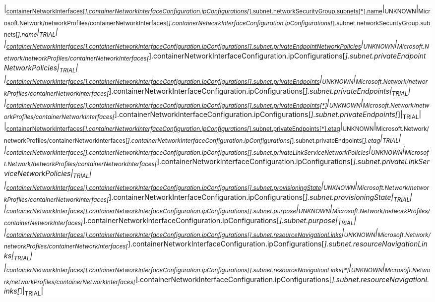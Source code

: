 |<sub>[containerNetworkInterfaces[*].containerNetworkInterfaceConfiguration.ipConfigurations[*].subnet.networkSecurityGroup.subnets[*].name](https://github.com/openrba/python-azure-techradar/tree/master/Microsoft.Network/networkProfiles/containerNetworkInterfaces[*].containerNetworkInterfaceConfiguration.ipConfigurations[*].subnet.networkSecurityGroup.subnets[*].name)</sub>|<sub>UNKNOWN</sub>|<sub>Microsoft.Network/networkProfiles/containerNetworkInterfaces[*].containerNetworkInterfaceConfiguration.ipConfigurations[*].subnet.networkSecurityGroup.subnets[*].name</sub>|<sub>TRIAL</sub>|
|<sub>[containerNetworkInterfaces[*].containerNetworkInterfaceConfiguration.ipConfigurations[*].subnet.privateEndpointNetworkPolicies](https://github.com/openrba/python-azure-techradar/tree/master/Microsoft.Network/networkProfiles/containerNetworkInterfaces[*].containerNetworkInterfaceConfiguration.ipConfigurations[*].subnet.privateEndpointNetworkPolicies)</sub>|<sub>UNKNOWN</sub>|<sub>Microsoft.Network/networkProfiles/containerNetworkInterfaces[*].containerNetworkInterfaceConfiguration.ipConfigurations[*].subnet.privateEndpointNetworkPolicies</sub>|<sub>TRIAL</sub>|
|<sub>[containerNetworkInterfaces[*].containerNetworkInterfaceConfiguration.ipConfigurations[*].subnet.privateEndpoints](https://github.com/openrba/python-azure-techradar/tree/master/Microsoft.Network/networkProfiles/containerNetworkInterfaces[*].containerNetworkInterfaceConfiguration.ipConfigurations[*].subnet.privateEndpoints)</sub>|<sub>UNKNOWN</sub>|<sub>Microsoft.Network/networkProfiles/containerNetworkInterfaces[*].containerNetworkInterfaceConfiguration.ipConfigurations[*].subnet.privateEndpoints</sub>|<sub>TRIAL</sub>|
|<sub>[containerNetworkInterfaces[*].containerNetworkInterfaceConfiguration.ipConfigurations[*].subnet.privateEndpoints[*]](https://github.com/openrba/python-azure-techradar/tree/master/Microsoft.Network/networkProfiles/containerNetworkInterfaces[*].containerNetworkInterfaceConfiguration.ipConfigurations[*].subnet.privateEndpoints[*])</sub>|<sub>UNKNOWN</sub>|<sub>Microsoft.Network/networkProfiles/containerNetworkInterfaces[*].containerNetworkInterfaceConfiguration.ipConfigurations[*].subnet.privateEndpoints[*]</sub>|<sub>TRIAL</sub>|
|<sub>[containerNetworkInterfaces[*].containerNetworkInterfaceConfiguration.ipConfigurations[*].subnet.privateEndpoints[*].etag](https://github.com/openrba/python-azure-techradar/tree/master/Microsoft.Network/networkProfiles/containerNetworkInterfaces[*].containerNetworkInterfaceConfiguration.ipConfigurations[*].subnet.privateEndpoints[*].etag)</sub>|<sub>UNKNOWN</sub>|<sub>Microsoft.Network/networkProfiles/containerNetworkInterfaces[*].containerNetworkInterfaceConfiguration.ipConfigurations[*].subnet.privateEndpoints[*].etag</sub>|<sub>TRIAL</sub>|
|<sub>[containerNetworkInterfaces[*].containerNetworkInterfaceConfiguration.ipConfigurations[*].subnet.privateLinkServiceNetworkPolicies](https://github.com/openrba/python-azure-techradar/tree/master/Microsoft.Network/networkProfiles/containerNetworkInterfaces[*].containerNetworkInterfaceConfiguration.ipConfigurations[*].subnet.privateLinkServiceNetworkPolicies)</sub>|<sub>UNKNOWN</sub>|<sub>Microsoft.Network/networkProfiles/containerNetworkInterfaces[*].containerNetworkInterfaceConfiguration.ipConfigurations[*].subnet.privateLinkServiceNetworkPolicies</sub>|<sub>TRIAL</sub>|
|<sub>[containerNetworkInterfaces[*].containerNetworkInterfaceConfiguration.ipConfigurations[*].subnet.provisioningState](https://github.com/openrba/python-azure-techradar/tree/master/Microsoft.Network/networkProfiles/containerNetworkInterfaces[*].containerNetworkInterfaceConfiguration.ipConfigurations[*].subnet.provisioningState)</sub>|<sub>UNKNOWN</sub>|<sub>Microsoft.Network/networkProfiles/containerNetworkInterfaces[*].containerNetworkInterfaceConfiguration.ipConfigurations[*].subnet.provisioningState</sub>|<sub>TRIAL</sub>|
|<sub>[containerNetworkInterfaces[*].containerNetworkInterfaceConfiguration.ipConfigurations[*].subnet.purpose](https://github.com/openrba/python-azure-techradar/tree/master/Microsoft.Network/networkProfiles/containerNetworkInterfaces[*].containerNetworkInterfaceConfiguration.ipConfigurations[*].subnet.purpose)</sub>|<sub>UNKNOWN</sub>|<sub>Microsoft.Network/networkProfiles/containerNetworkInterfaces[*].containerNetworkInterfaceConfiguration.ipConfigurations[*].subnet.purpose</sub>|<sub>TRIAL</sub>|
|<sub>[containerNetworkInterfaces[*].containerNetworkInterfaceConfiguration.ipConfigurations[*].subnet.resourceNavigationLinks](https://github.com/openrba/python-azure-techradar/tree/master/Microsoft.Network/networkProfiles/containerNetworkInterfaces[*].containerNetworkInterfaceConfiguration.ipConfigurations[*].subnet.resourceNavigationLinks)</sub>|<sub>UNKNOWN</sub>|<sub>Microsoft.Network/networkProfiles/containerNetworkInterfaces[*].containerNetworkInterfaceConfiguration.ipConfigurations[*].subnet.resourceNavigationLinks</sub>|<sub>TRIAL</sub>|
|<sub>[containerNetworkInterfaces[*].containerNetworkInterfaceConfiguration.ipConfigurations[*].subnet.resourceNavigationLinks[*]](https://github.com/openrba/python-azure-techradar/tree/master/Microsoft.Network/networkProfiles/containerNetworkInterfaces[*].containerNetworkInterfaceConfiguration.ipConfigurations[*].subnet.resourceNavigationLinks[*])</sub>|<sub>UNKNOWN</sub>|<sub>Microsoft.Network/networkProfiles/containerNetworkInterfaces[*].containerNetworkInterfaceConfiguration.ipConfigurations[*].subnet.resourceNavigationLinks[*]</sub>|<sub>TRIAL</sub>|
